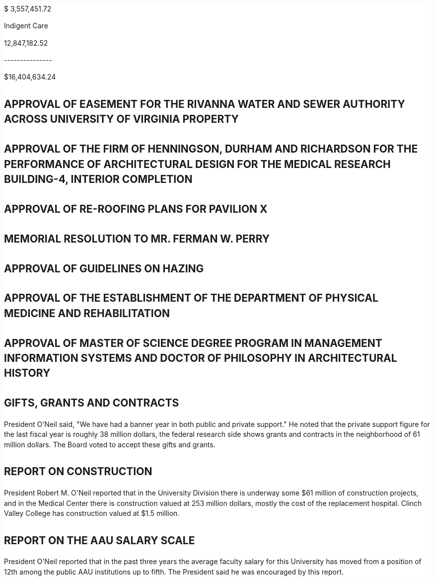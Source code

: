 $ 3,557,451.72

Indigent Care

12,847,182.52

\---------------

$16,404,634.24

APPROVAL OF EASEMENT FOR THE RIVANNA WATER AND SEWER AUTHORITY ACROSS UNIVERSITY OF VIRGINIA PROPERTY
-----------------------------------------------------------------------------------------------------

APPROVAL OF THE FIRM OF HENNINGSON, DURHAM AND RICHARDSON FOR THE PERFORMANCE OF ARCHITECTURAL DESIGN FOR THE MEDICAL RESEARCH BUILDING-4, INTERIOR COMPLETION
--------------------------------------------------------------------------------------------------------------------------------------------------------------

APPROVAL OF RE-ROOFING PLANS FOR PAVILION X
-------------------------------------------

MEMORIAL RESOLUTION TO MR. FERMAN W. PERRY
------------------------------------------

APPROVAL OF GUIDELINES ON HAZING
--------------------------------

APPROVAL OF THE ESTABLISHMENT OF THE DEPARTMENT OF PHYSICAL MEDICINE AND REHABILITATION
---------------------------------------------------------------------------------------

APPROVAL OF MASTER OF SCIENCE DEGREE PROGRAM IN MANAGEMENT INFORMATION SYSTEMS AND DOCTOR OF PHILOSOPHY IN ARCHITECTURAL HISTORY
--------------------------------------------------------------------------------------------------------------------------------

GIFTS, GRANTS AND CONTRACTS
---------------------------

President O'Neil said, "We have had a banner year in both public and private support." He noted that the private support figure for the last fiscal year is roughly 38 million dollars, the federal research side shows grants and contracts in the neighborhood of 61 million dollars. The Board voted to accept these gifts and grants.

REPORT ON CONSTRUCTION
----------------------

President Robert M. O'Neil reported that in the University Division there is underway some $61 million of construction projects, and in the Medical Center there is construction valued at 253 million dollars, mostly the cost of the replacement hospital. Clinch Valley College has construction valued at $1.5 million.

REPORT ON THE AAU SALARY SCALE
------------------------------

President O'Neil reported that in the past three years the average faculty salary for this University has moved from a position of 12th among the public AAU institutions up to fifth. The President said he was encouraged by this report.
